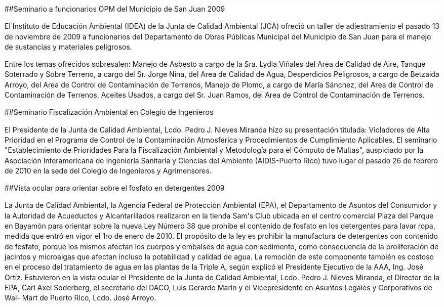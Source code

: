 

 	
##Seminario a funcionarios OPM del Municipio de San Juan 2009
 
El Instituto de Educación Ambiental (IDEA) de la Junta de Calidad Ambiental (JCA) ofreció un taller de adiestramiento el pasado 13 de noviembre de 2009 a funcionarios del Departamento de Obras Públicas Municipal del Municipio de San Juan para el manejo de sustancias y materiales peligrosos.

Entre los temas ofrecidos sobresalen: Manejo de Asbesto a cargo de la Sra. Lydia Viñales del Area de Calidad de Aire, Tanque Soterrado y Sobre Terreno, a cargo del Sr. Jorge Nina, del Area de Calidad de Agua, Desperdicios Peligrosos, a cargo de Betzaida Arroyo, del Area de Control de Contaminación de Terrenos, Manejo de Plomo, a cargo de María Sánchez, del Area de Control de Contaminación de Terrenos, Aceites Usados, a cargo del Sr. Juan Ramos, del Area de Control de Contaminación de Terrenos.

 

 	
##Seminario Fiscalización Ambiental en Colegio de Ingenieros
 
El Presidente de la Junta de Calidad Ambiental, Lcdo. Pedro J. Nieves Miranda hizo su presentación titulada: Violadores de Alta Prioridad en el Programa de Control de la Contaminación Atmosférica y Procedimientos de Cumplimiento Aplicables. 
El seminario "Establecimiento de Prioridades Para la Fiscalización Ambiental y Metodología para el Cómputo de Multas", auspiciado por la Asociación Interamericana de Ingeniería Sanitaria y Ciencias del Ambiente (AIDIS-Puerto Rico) tuvo lugar el pasado 26 de febrero de 2010 en la sede del  Colegio de Ingenieros y Agrimensores.



 	
##Vista ocular para orientar sobre el fosfato en detergentes 2009
 
La Junta de Calidad Ambiental, la Agencia Federal de Protección Ambiental (EPA), el Departamento de Asuntos del Consumidor y la Autoridad de Acueductos y Alcantarillados realizaron en la tienda Sam's Club ubicada en el centro comercial Plaza del Parque en Bayamón  para orientar sobre la nueva Ley Número 38 que prohibe el contenido de fosfato en los detergentes para lavar ropa, medida que entró en vigor el 1ro de enero de 2010. El propósito de la ley es prohibir la manufactura de detergentes con contenido de fosfato, porque los mismos afectan los cuerpos y embalses de agua con sedimento, como consecuencia de la proliferación de jacintos y microalgas que afectan incluso la potabilidad y calidad de agua. La remoción de este componente también es costoso en el proceso del tratamiento de agua en las plantas de la Triple A, según explicó el Presidente Ejecutivo de la AAA, Ing. José Ortíz. Estuvieron en la vista ocular el Presidente de la Junta de Calidad Ambiental, Lcdo. Pedro J. Nieves Miranda, el Director de la EPA, Carl Axel Soderberg, el secretario del DACO, Luis Gerardo Marín y el Vicepresidente en Asuntos Legales y Corporativos de Wal- Mart de Puerto Rico, Lcdo. José Arroyo.

